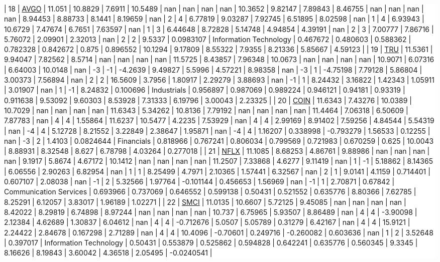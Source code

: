 |  18 | [AVGO](https://finance.yahoo.com/quote/AVGO/financials)   |  11.051     |  10.8829     |   7.6911    |  10.5489    |          nan |         nan |         nan |         nan |  10.3652      |   9.82147    |   7.89843   |   8.46755   |          nan |         nan |         nan |         nan |   8.94453   |   8.88733     |  8.1441    |  8.19659    |          nan |           2 |           4 |   6.77819   |   9.03287   |   7.92745   |  6.51895    |  8.02598    |          nan |           1 |           4 |   6.93943   | 10.6729      |   7.47674   |  6.7651    |  7.63597    |          nan |           1 |           3 |   6.44648   |  8.72828   |  5.14748     |  4.94854    |  4.39191   |         nan |          2 |          3 |   7.00777   |  7.86716    |  5.76072    |  2.09901    |  2.32013    |         nan |          2 |          2 |  9.5337    | 0.0983107  | Information Technology | 0.467672 | 0.480603  | 0.588362  | 0.782328 | 0.842672 | 0.875    | 0.896552 |  10.1294    |   9.17809   |  8.55322   |  7.9355    |  8.21336   |  5.85667   |  4.59123    |
|  19 | [TRU](https://finance.yahoo.com/quote/TRU/financials)     |  11.5361    |   9.94047    |   7.82562   |   8.5714    |          nan |         nan |         nan |         nan |  11.5725      |   8.43857    |   7.96348   |  10.0673    |          nan |         nan |         nan |         nan |  10.9071    |   6.07316     |  6.64003   | 10.0148     |          nan |          -3 |          -1 |  -4.2639    |   9.49827   |   5.5996    |  4.57221    |  8.98358    |          nan |          -3 |           1 |  -4.75198   |  7.79128     |   5.86804   |  3.00373   |  7.56894    |          nan |           2 |           2 |  16.5609    |  3.7956    |  1.80917     |  2.29279    |  3.88693   |         nan |         -1 |          1 |   8.24432   |  3.16822    |  1.42343    |  1.05911    |  3.01907    |         nan |          1 |         -1 |  8.24832   | 0.100696   | Industrials            | 0.956897 | 0.987069  | 0.989224  | 0.946121 | 0.94181  | 0.93319  | 0.911638 |   9.53092   |   9.60303   |  8.53928   |  7.31333   |  6.19796   |  3.00043   |  2.23325    |
|  20 | [COIN](https://finance.yahoo.com/quote/COIN/financials)   |  11.6343    |   7.43276    |  10.0389    |  10.7029    |          nan |         nan |         nan |         nan |  11.6343      |   5.34262    |  10.8136    |   7.79192   |          nan |         nan |         nan |         nan |  11.4464    |   7.06318     |  6.50609   |  7.87783    |          nan |           4 |           4 |   1.55864   |  11.6237    |  10.5477    |  4.2235     |  7.53929    |          nan |           4 |           4 |   2.99169   |  8.91402     |   7.59256   |  4.84544   |  5.54319    |          nan |          -4 |           4 |   5.12728   |  8.21552   |  3.22849     |  2.38647    |  1.95871   |         nan |         -4 |          4 |   1.16207   |  0.338998   | -0.793279   |  1.56533    |  0.12255    |         nan |         -3 |          2 |  1.4103    | 0.0824644  | Financials             | 0.818966 | 0.767241  | 0.806034  | 0.799569 | 0.721983 | 0.670259 | 0.625    |  10.0043    |   8.88931   |  8.32548   |  8.627     |  6.78798   |  4.03264   |  0.277018   |
|  21 | [NFLX](https://finance.yahoo.com/quote/NFLX/financials)   |  11.1085    |   8.68253    |   4.86761   |   9.88986   |          nan |         nan |         nan |         nan |   9.1917      |   5.8674     |   4.67172   |  10.1412    |          nan |         nan |         nan |         nan |  11.2507    |   7.33868     |  4.6277    |  9.11419    |          nan |           1 |          -1 |   5.18862   |   8.14365   |   6.06556   |  2.90263    |  6.82954    |          nan |           1 |           1 |   8.25499   |  4.7971      |   2.10365   |  1.57441   |  6.32567    |          nan |           2 |           1 |   9.0141    |  4.1159    |  0.714401    |  0.607107   |  2.08038   |         nan |         -1 |          2 |   5.32566   |  1.97764    | -0.101144   |  0.456653   |  1.56969    |         nan |         -1 |          1 |  2.70871   | 0.67842    | Communication Services | 0.693966 | 0.737069  | 0.646552  | 0.599138 | 0.50431  | 0.521552 | 0.635776 |   8.80366   |   7.62785   |  8.25291   |  6.12057   |  3.83017   |  1.96189   |  1.02271    |
|  22 | [SMCI](https://finance.yahoo.com/quote/SMCI/financials)   |  11.0135    |  10.6607     |   5.72125   |   9.45085   |          nan |         nan |         nan |         nan |   8.42022     |   8.29819    |   6.74898   |   8.97244   |          nan |         nan |         nan |         nan |  10.737     |   6.75965     |  5.93507   |  8.86489    |          nan |           4 |           4 |  -3.90098   |   2.12384   |   4.62689   |  1.30837    |  6.04612    |          nan |           4 |           4 |  -0.712676  |  5.0507      |   5.05789   |  0.31279   |  6.42167    |          nan |           4 |           4 |  15.9121    |  2.24422   |  2.84678     |  0.167298   |  2.71289   |         nan |          4 |          4 |  10.4096    | -0.70601    |  0.249716   | -0.260082   |  0.603636   |         nan |          1 |          2 |  3.52648   | 0.397017   | Information Technology | 0.50431  | 0.553879  | 0.525862  | 0.594828 | 0.642241 | 0.635776 | 0.560345 |   9.3345    |   8.16626   |  8.19843   |  3.60042   |  4.36518   |  2.05495   | -0.0240541  |